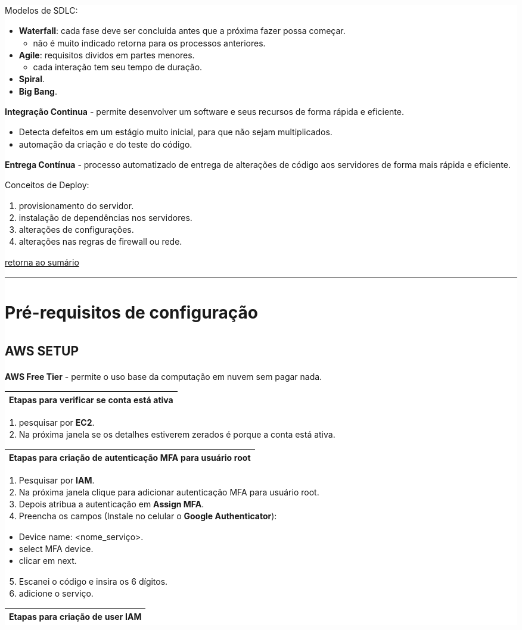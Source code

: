 Modelos de SDLC:
- **Waterfall**: cada fase deve ser concluída antes que a próxima fazer possa começar.
  - não é muito indicado retorna para os processos anteriores.
- **Agile**: requisitos dividos em partes menores.
  - cada interação tem seu tempo de duração.
- **Spiral**.
- **Big Bang**.

**Integração Continua** - permite desenvolver um software e seus recursos de forma rápida e eficiente.
- Detecta defeitos em um estágio muito inicial, para que não sejam multiplicados.
- automação da criação e do teste do código.

**Entrega Contínua** - processo automatizado de entrega de alterações de código aos servidores de forma mais rápida e eficiente.

Conceitos de Deploy:
1. provisionamento do servidor.
2. instalação de dependências nos servidores.
3. alterações de configurações.
4. alterações nas regras de firewall ou rede.

<a href="#sumario">retorna ao sumário</a>

---

# <p id="pre-requisitos-configuracao">Pré-requisitos de configuração</p>

## AWS SETUP

**AWS Free Tier** - permite o uso base da computação em nuvem sem pagar nada.

| **Etapas para verificar se conta está ativa** |
|-----------------------------------------------|

1. pesquisar por **EC2**.
2. Na próxima janela se os detalhes estiverem zerados é porque a conta está ativa.

| **Etapas para criação de autenticação MFA para usuário root** |
|---------------------------------------------------------------|

1. Pesquisar por **IAM**.
2. Na próxima janela clique para adicionar autenticação MFA para usuário root.
3. Depois atribua a autenticação em **Assign MFA**.
4. Preencha os campos (Instale no celular o **Google Authenticator**):
  - Device name: <nome_serviço>.
  - select MFA device.
  - clicar em next.
5. Escanei o código e insira os 6 dígitos.
6. adicione o serviço.

| **Etapas para criação de user IAM** |
|-------------------------------------|
